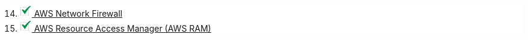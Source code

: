 14. <img src="./images/solid/check.png" width="20px"><a href="https://github.com/weder96/aws-certification-learning/tree/main/module-4#section-20" target="_blank"> AWS Network Firewall</a>
15. <img src="./images/solid/check.png" width="20px"><a href="https://github.com/weder96/aws-certification-learning/tree/main/module-4#section-21" target="_blank"> AWS Resource Access Manager (AWS RAM)</a>